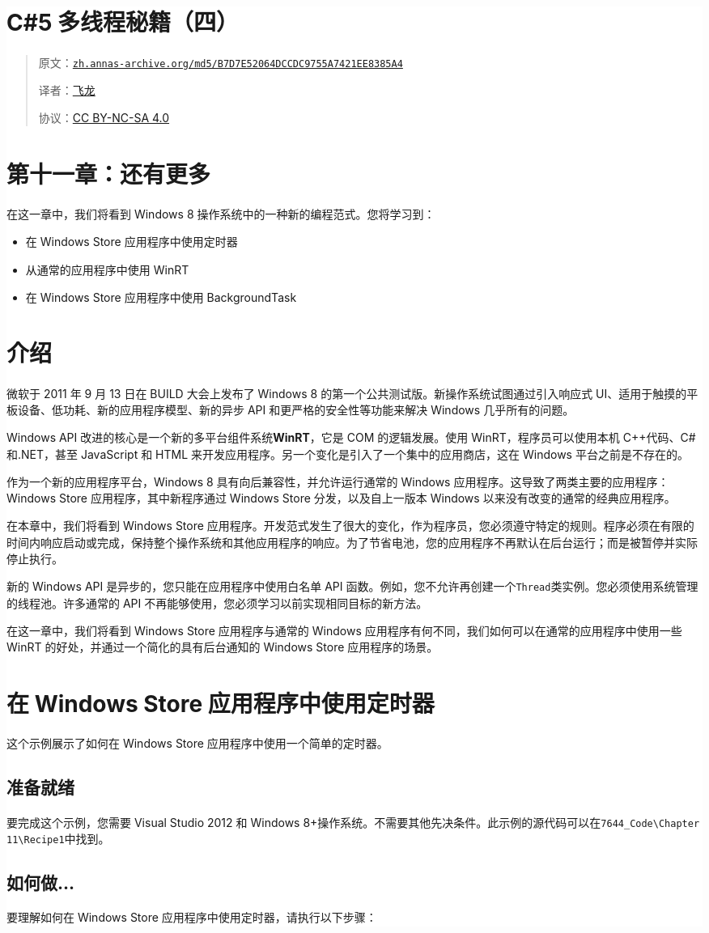 # C#5 多线程秘籍（四）

> 原文：[`zh.annas-archive.org/md5/B7D7E52064DCCDC9755A7421EE8385A4`](https://zh.annas-archive.org/md5/B7D7E52064DCCDC9755A7421EE8385A4)
> 
> 译者：[飞龙](https://github.com/wizardforcel)
> 
> 协议：[CC BY-NC-SA 4.0](http://creativecommons.org/licenses/by-nc-sa/4.0/)

# 第十一章：还有更多

在这一章中，我们将看到 Windows 8 操作系统中的一种新的编程范式。您将学习到：

+   在 Windows Store 应用程序中使用定时器

+   从通常的应用程序中使用 WinRT

+   在 Windows Store 应用程序中使用 BackgroundTask

# 介绍

微软于 2011 年 9 月 13 日在 BUILD 大会上发布了 Windows 8 的第一个公共测试版。新操作系统试图通过引入响应式 UI、适用于触摸的平板设备、低功耗、新的应用程序模型、新的异步 API 和更严格的安全性等功能来解决 Windows 几乎所有的问题。

Windows API 改进的核心是一个新的多平台组件系统**WinRT**，它是 COM 的逻辑发展。使用 WinRT，程序员可以使用本机 C++代码、C#和.NET，甚至 JavaScript 和 HTML 来开发应用程序。另一个变化是引入了一个集中的应用商店，这在 Windows 平台之前是不存在的。

作为一个新的应用程序平台，Windows 8 具有向后兼容性，并允许运行通常的 Windows 应用程序。这导致了两类主要的应用程序：Windows Store 应用程序，其中新程序通过 Windows Store 分发，以及自上一版本 Windows 以来没有改变的通常的经典应用程序。

在本章中，我们将看到 Windows Store 应用程序。开发范式发生了很大的变化，作为程序员，您必须遵守特定的规则。程序必须在有限的时间内响应启动或完成，保持整个操作系统和其他应用程序的响应。为了节省电池，您的应用程序不再默认在后台运行；而是被暂停并实际停止执行。

新的 Windows API 是异步的，您只能在应用程序中使用白名单 API 函数。例如，您不允许再创建一个`Thread`类实例。您必须使用系统管理的线程池。许多通常的 API 不再能够使用，您必须学习以前实现相同目标的新方法。

在这一章中，我们将看到 Windows Store 应用程序与通常的 Windows 应用程序有何不同，我们如何可以在通常的应用程序中使用一些 WinRT 的好处，并通过一个简化的具有后台通知的 Windows Store 应用程序的场景。

# 在 Windows Store 应用程序中使用定时器

这个示例展示了如何在 Windows Store 应用程序中使用一个简单的定时器。

## 准备就绪

要完成这个示例，您需要 Visual Studio 2012 和 Windows 8+操作系统。不需要其他先决条件。此示例的源代码可以在`7644_Code\Chapter11\Recipe1`中找到。

## 如何做...

要理解如何在 Windows Store 应用程序中使用定时器，请执行以下步骤：
